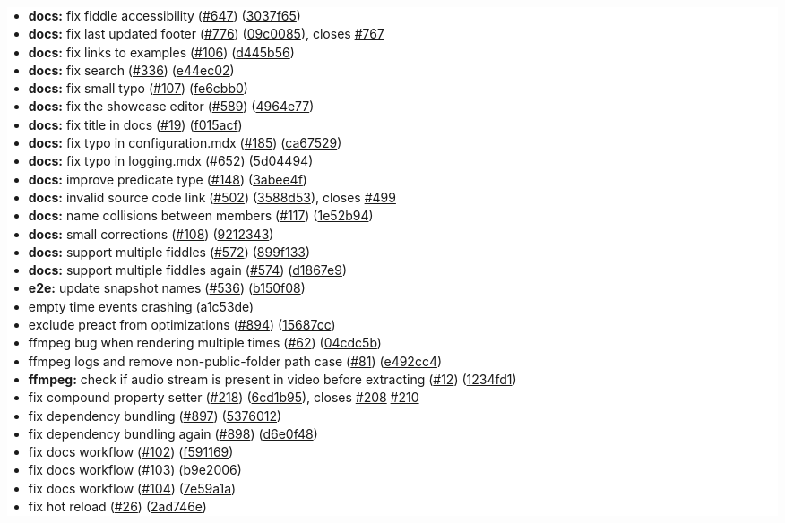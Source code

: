 * **docs:** fix fiddle accessibility ([#647](https://github.com/redotvideo/revideo/issues/647)) ([3037f65](https://github.com/redotvideo/revideo/commit/3037f657bec44a54f9e5c3d4802e77a7b06ee261))
* **docs:** fix last updated footer ([#776](https://github.com/redotvideo/revideo/issues/776)) ([09c0085](https://github.com/redotvideo/revideo/commit/09c008587fcd4b52edbc5e7599ee378482f4230b)), closes [#767](https://github.com/redotvideo/revideo/issues/767)
* **docs:** fix links to examples ([#106](https://github.com/redotvideo/revideo/issues/106)) ([d445b56](https://github.com/redotvideo/revideo/commit/d445b564746bb5e8cbabcddaa9857ffec80a8755))
* **docs:** fix search ([#336](https://github.com/redotvideo/revideo/issues/336)) ([e44ec02](https://github.com/redotvideo/revideo/commit/e44ec02539a67f099471a6aa84f673a236494687))
* **docs:** fix small typo ([#107](https://github.com/redotvideo/revideo/issues/107)) ([fe6cbb0](https://github.com/redotvideo/revideo/commit/fe6cbb0083407f3de4594c76692a417bf4f616ee))
* **docs:** fix the showcase editor ([#589](https://github.com/redotvideo/revideo/issues/589)) ([4964e77](https://github.com/redotvideo/revideo/commit/4964e7742dea46975dba911fe382737c8508535c))
* **docs:** fix title in docs ([#19](https://github.com/redotvideo/revideo/issues/19)) ([f015acf](https://github.com/redotvideo/revideo/commit/f015acf62a2e8bcd620f92549e2b921890d56119))
* **docs:** fix typo in configuration.mdx ([#185](https://github.com/redotvideo/revideo/issues/185)) ([ca67529](https://github.com/redotvideo/revideo/commit/ca67529925d3483cb84a36e852e5bad79c3861eb))
* **docs:** fix typo in logging.mdx ([#652](https://github.com/redotvideo/revideo/issues/652)) ([5d04494](https://github.com/redotvideo/revideo/commit/5d044945ae126ea3fa4e5c14a1062ddcec39e0c3))
* **docs:** improve predicate type ([#148](https://github.com/redotvideo/revideo/issues/148)) ([3abee4f](https://github.com/redotvideo/revideo/commit/3abee4f89ef467a48eb68382ac6d46d443ad28d9))
* **docs:** invalid source code link ([#502](https://github.com/redotvideo/revideo/issues/502)) ([3588d53](https://github.com/redotvideo/revideo/commit/3588d53d45f9bc9b57aad10353d207cccdfb0dba)), closes [#499](https://github.com/redotvideo/revideo/issues/499)
* **docs:** name collisions between members ([#117](https://github.com/redotvideo/revideo/issues/117)) ([1e52b94](https://github.com/redotvideo/revideo/commit/1e52b945cac15dc7da2d9db8fbcf5d88ba293c6f))
* **docs:** small corrections ([#108](https://github.com/redotvideo/revideo/issues/108)) ([9212343](https://github.com/redotvideo/revideo/commit/921234377bad7bb0f334c5dda04498cce26f7891))
* **docs:** support multiple fiddles ([#572](https://github.com/redotvideo/revideo/issues/572)) ([899f133](https://github.com/redotvideo/revideo/commit/899f133dd6632e0ffa559bf3f258f94cf75891a7))
* **docs:** support multiple fiddles again ([#574](https://github.com/redotvideo/revideo/issues/574)) ([d1867e9](https://github.com/redotvideo/revideo/commit/d1867e90998f5e36f819779bb5473a43ca4b3d7e))
* **e2e:** update snapshot names ([#536](https://github.com/redotvideo/revideo/issues/536)) ([b150f08](https://github.com/redotvideo/revideo/commit/b150f080807e33cfe8ded302951411e4c14741db))
* empty time events crashing ([a1c53de](https://github.com/redotvideo/revideo/commit/a1c53deba7c405ddf1a3b4874f22b63e0b085af9))
* exclude preact from optimizations ([#894](https://github.com/redotvideo/revideo/issues/894)) ([15687cc](https://github.com/redotvideo/revideo/commit/15687cc975abcf4538a5ce51402d2308057d42e5))
* ffmpeg bug when rendering multiple times ([#62](https://github.com/redotvideo/revideo/issues/62)) ([04cdc5b](https://github.com/redotvideo/revideo/commit/04cdc5b22a65e14669a127d98c175177e2ec6f14))
* ffmpeg logs and remove non-public-folder path case ([#81](https://github.com/redotvideo/revideo/issues/81)) ([e492cc4](https://github.com/redotvideo/revideo/commit/e492cc47bac7c1542a287d7fab6fecb89b75fc0a))
* **ffmpeg:** check if audio stream is present in video before extracting ([#12](https://github.com/redotvideo/revideo/issues/12)) ([1234fd1](https://github.com/redotvideo/revideo/commit/1234fd17769ca332061b4252aa770ea623a5348a))
* fix compound property setter ([#218](https://github.com/redotvideo/revideo/issues/218)) ([6cd1b95](https://github.com/redotvideo/revideo/commit/6cd1b952df950554eb637c9f8e82947c415d00c5)), closes [#208](https://github.com/redotvideo/revideo/issues/208) [#210](https://github.com/redotvideo/revideo/issues/210)
* fix dependency bundling ([#897](https://github.com/redotvideo/revideo/issues/897)) ([5376012](https://github.com/redotvideo/revideo/commit/5376012cd02b8bca5abc2d3cf5a724662244c449))
* fix dependency bundling again ([#898](https://github.com/redotvideo/revideo/issues/898)) ([d6e0f48](https://github.com/redotvideo/revideo/commit/d6e0f48e67cf6baee710b8d5b185e620e67ceda5))
* fix docs workflow ([#102](https://github.com/redotvideo/revideo/issues/102)) ([f591169](https://github.com/redotvideo/revideo/commit/f5911699a7ae6b970ee4c0de891383a9c0cd5d0d))
* fix docs workflow ([#103](https://github.com/redotvideo/revideo/issues/103)) ([b9e2006](https://github.com/redotvideo/revideo/commit/b9e20063be6aab75471d2a91cf862ac5bdc70e12))
* fix docs workflow ([#104](https://github.com/redotvideo/revideo/issues/104)) ([7e59a1a](https://github.com/redotvideo/revideo/commit/7e59a1a5f77f4be65e599f539e16f6cf58785d9c))
* fix hot reload ([#26](https://github.com/redotvideo/revideo/issues/26)) ([2ad746e](https://github.com/redotvideo/revideo/commit/2ad746e1eff705c2eb29ea9c83ad9810eeb54b05))